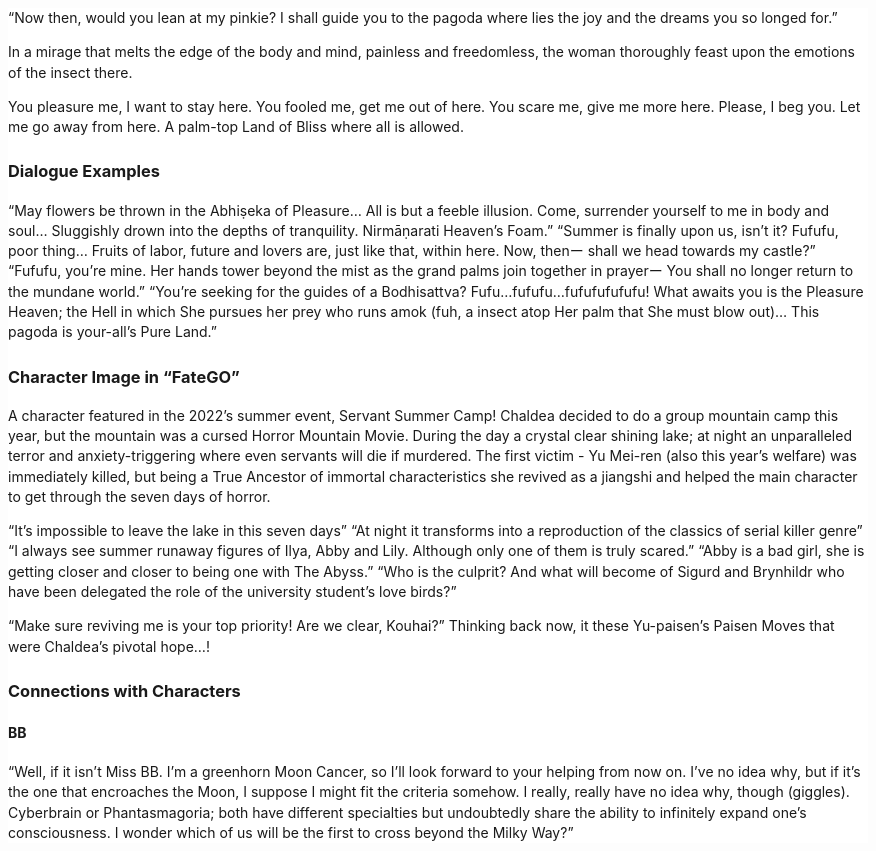 “Now then, would you lean at my pinkie? I shall guide you to the pagoda where lies the joy and the dreams you so longed for.”

In a mirage that melts the edge of the body and mind, painless and freedomless, the woman thoroughly feast upon the emotions of the insect there.

You pleasure me, I want to stay here.
You fooled me, get me out of here.
You scare me, give me more here.
Please, I beg you. Let me go away from here.
A palm-top Land of Bliss where all is allowed.

### Dialogue Examples

“May flowers be thrown in the Abhiṣeka of Pleasure… All is but a feeble illusion. Come, surrender yourself to me in body and soul… Sluggishly drown into the depths of tranquility. Nirmāṇarati Heaven’s Foam.”
“Summer is finally upon us, isn’t it? Fufufu, poor thing… Fruits of labor, future and lovers are, just like that, within here. Now, thenー shall we head towards my castle?”
“Fufufu, you’re mine. Her hands tower beyond the mist as the grand palms join together in prayerー You shall no longer return to the mundane world.”
“You’re seeking for the guides of a Bodhisattva? Fufu…fufufu…fufufufufufu! What awaits you is the Pleasure Heaven; the Hell in which She pursues her prey who runs amok (fuh, a insect atop Her palm that She must blow out)… This pagoda is your-all’s Pure Land.”

### Character Image in “FateGO”

A character featured in the 2022’s summer event, Servant Summer Camp! Chaldea decided to do a group mountain camp this year, but the mountain was a cursed Horror Mountain Movie. During the day a crystal clear shining lake; at night an unparalleled terror and anxiety-triggering where even servants will die if murdered. The first victim - Yu Mei-ren (also this year’s welfare) was immediately killed, but being a True Ancestor of immortal characteristics she revived as a jiangshi and helped the main character to get through the seven days of horror.

“It’s impossible to leave the lake in this seven days”
“At night it transforms into a reproduction of the classics of serial killer genre”
“I always see summer runaway figures of Ilya, Abby and Lily. Although only one of them is truly scared.”
“Abby is a bad girl, she is getting closer and closer to being one with The Abyss.”
“Who is the culprit? And what will become of Sigurd and Brynhildr who have been delegated the role of the university student’s love birds?”

“Make sure reviving me is your top priority! Are we clear, Kouhai?”
Thinking back now, it these Yu-paisen’s Paisen Moves that were Chaldea’s pivotal hope…!

### Connections with Characters

#### BB

“Well, if it isn’t Miss BB. I’m a greenhorn Moon Cancer, so I’ll look forward to your helping from now on. I’ve no idea why, but if it’s the one that encroaches the Moon, I suppose I might fit the criteria somehow. I really, really have no idea why, though (giggles). Cyberbrain or Phantasmagoria; both have different specialties but undoubtedly share the ability to infinitely expand one’s consciousness. I wonder which of us will be the first to cross beyond the Milky Way?”
